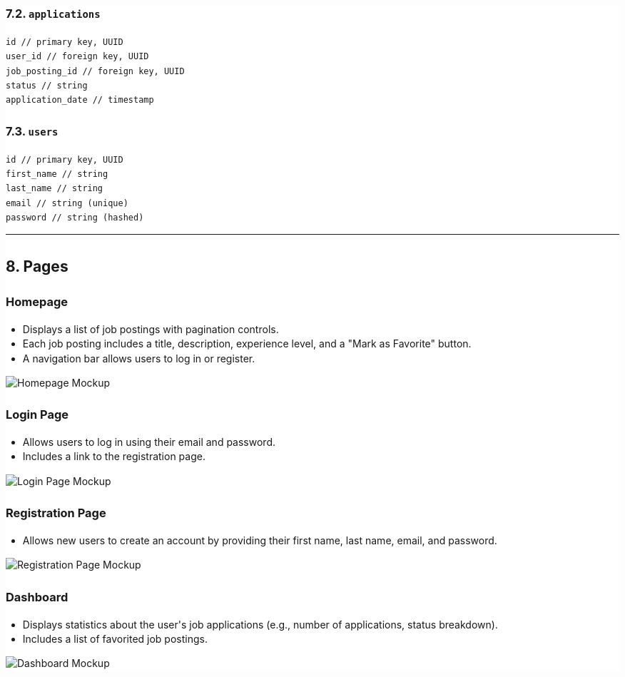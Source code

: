 ### 7.2. `applications`

```
id // primary key, UUID
user_id // foreign key, UUID
job_posting_id // foreign key, UUID
status // string
application_date // timestamp
```

### 7.3. `users`

```
id // primary key, UUID
first_name // string
last_name // string
email // string (unique)
password // string (hashed)
```

---

## 8. Pages

### Homepage
- Displays a list of job postings with pagination controls.
- Each job posting includes a title, description, experience level, and a "Mark as Favorite" button.
- A navigation bar allows users to log in or register.

![Homepage Mockup](images/homepage.png)

### Login Page
- Allows users to log in using their email and password.
- Includes a link to the registration page.

![Login Page Mockup](images/login.png)

### Registration Page
- Allows new users to create an account by providing their first name, last name, email, and password.

![Registration Page Mockup](images/register.png)

### Dashboard
- Displays statistics about the user's job applications (e.g., number of applications, status breakdown).
- Includes a list of favorited job postings.

![Dashboard Mockup](images/dashboard.png)

